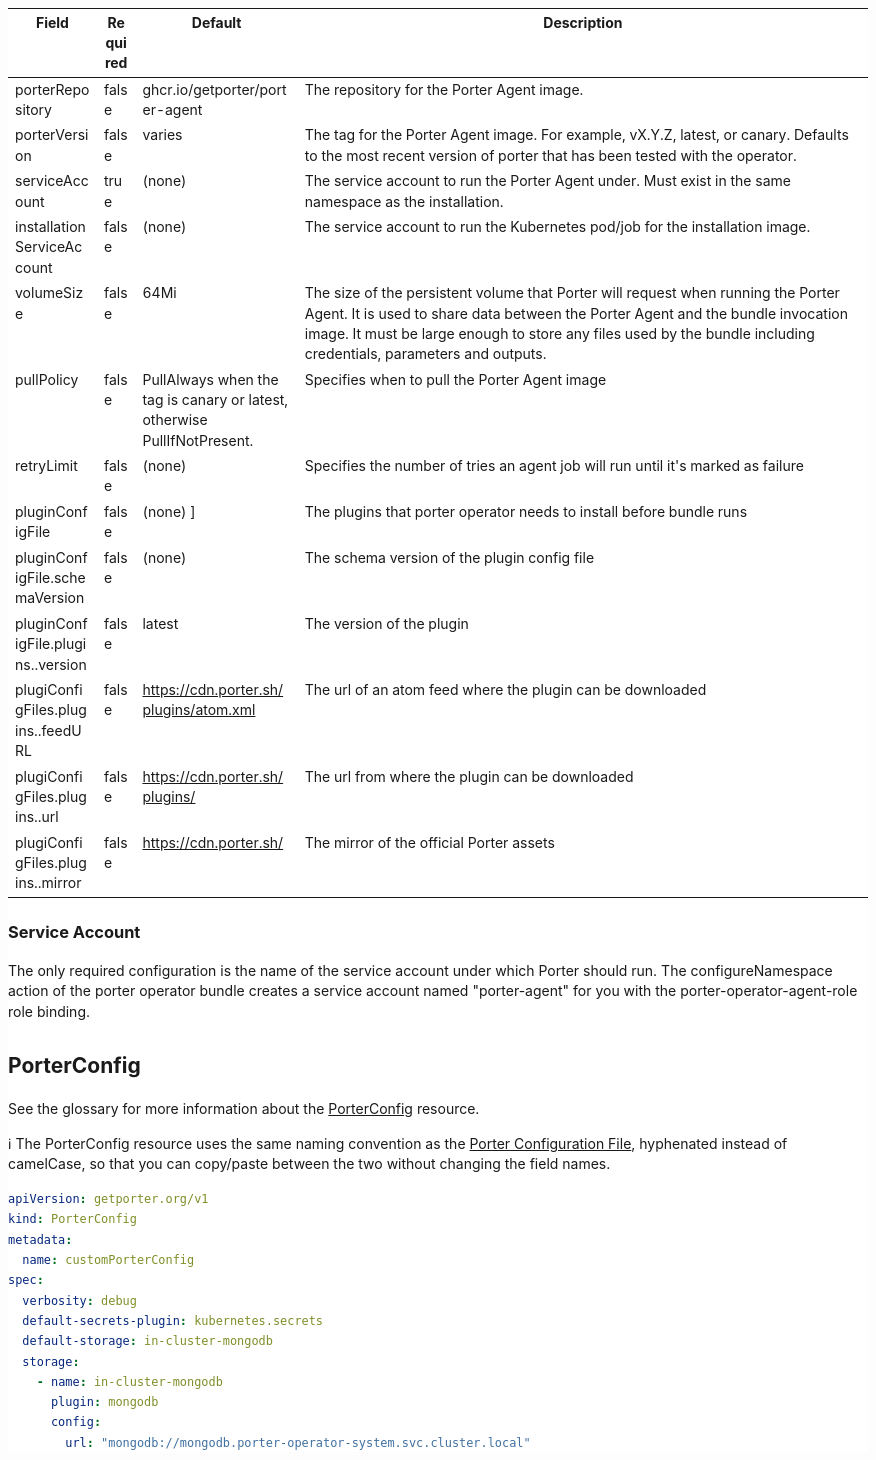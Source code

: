 | Field        | Required    | Default | Description |
| -----------  | ----------- | ------- | ----------- |
| porterRepository  | false  | ghcr.io/getporter/porter-agent | The repository for the Porter Agent image. |
| porterVersion | false      | varies  | The tag for the Porter Agent image. For example, vX.Y.Z, latest, or canary. Defaults to the most recent version of porter that has been tested with the operator.  |
| serviceAccount | true | (none) | The service account to run the Porter Agent under. Must exist in the same namespace as the installation. |
| installationServiceAccount | false | (none) | The service account to run the Kubernetes pod/job for the installation image. |
| volumeSize | false | 64Mi | The size of the persistent volume that Porter will request when running the Porter Agent. It is used to share data between the Porter Agent and the bundle invocation image. It must be large enough to store any files used by the bundle including credentials, parameters and outputs. |
| pullPolicy | false | PullAlways when the tag is canary or latest, otherwise PullIfNotPresent. | Specifies when to pull the Porter Agent image |
| retryLimit | false | (none) | Specifies the number of tries an agent job will run until it's marked as failure |
| pluginConfigFile | false | (none) ] | The plugins that porter operator needs to install before bundle runs |
| pluginConfigFile.schemaVersion | false | (none) | The schema version of the plugin config file |
| pluginConfigFile.plugins.<plugin>.version | false | latest | The version of the plugin |
| plugiConfigFiles.plugins.<plugin>.feedURL | false | https://cdn.porter.sh/plugins/atom.xml | The url of an atom feed where the plugin can be downloaded |
| plugiConfigFiles.plugins.<plugin>.url | false | https://cdn.porter.sh/plugins/<plugin-name> | The url from where the plugin can be downloaded |
| plugiConfigFiles.plugins.<plugin>.mirror | false | https://cdn.porter.sh/ | The mirror of the official Porter assets |
[AgentConfig]: /docs/operator/glossary/#agentconfig

### Service Account

The only required configuration is the name of the service account under which Porter should run.
The configureNamespace action of the porter operator bundle creates a service account named "porter-agent" for you with the porter-operator-agent-role role binding.

## PorterConfig

See the glossary for more information about the [PorterConfig] resource.

ℹ️ The PorterConfig resource uses the same naming convention as the [Porter Configuration File](/docs/configuration/configuration/#config-file), hyphenated instead of camelCase, so that you can copy/paste between the two without changing the field names.

```yaml
apiVersion: getporter.org/v1
kind: PorterConfig
metadata:
  name: customPorterConfig
spec:
  verbosity: debug
  default-secrets-plugin: kubernetes.secrets
  default-storage: in-cluster-mongodb
  storage:
    - name: in-cluster-mongodb
      plugin: mongodb
      config:
        url: "mongodb://mongodb.porter-operator-system.svc.cluster.local"

```


[Installation]: /docs/operator/glossary/#installation
[CredentialSet]: /docs/operator/glossary/#credentialset
[ParameterSet]: /docs/operator/glossary/#parameterset
[AgentAction]: /docs/operator/glossary/#agentaction
[PorterConfig]: /docs/operator/glossary/#porterconfig
[Porter Feature Flags]: /docs/configuration/configuration/#experimental-feature-flags